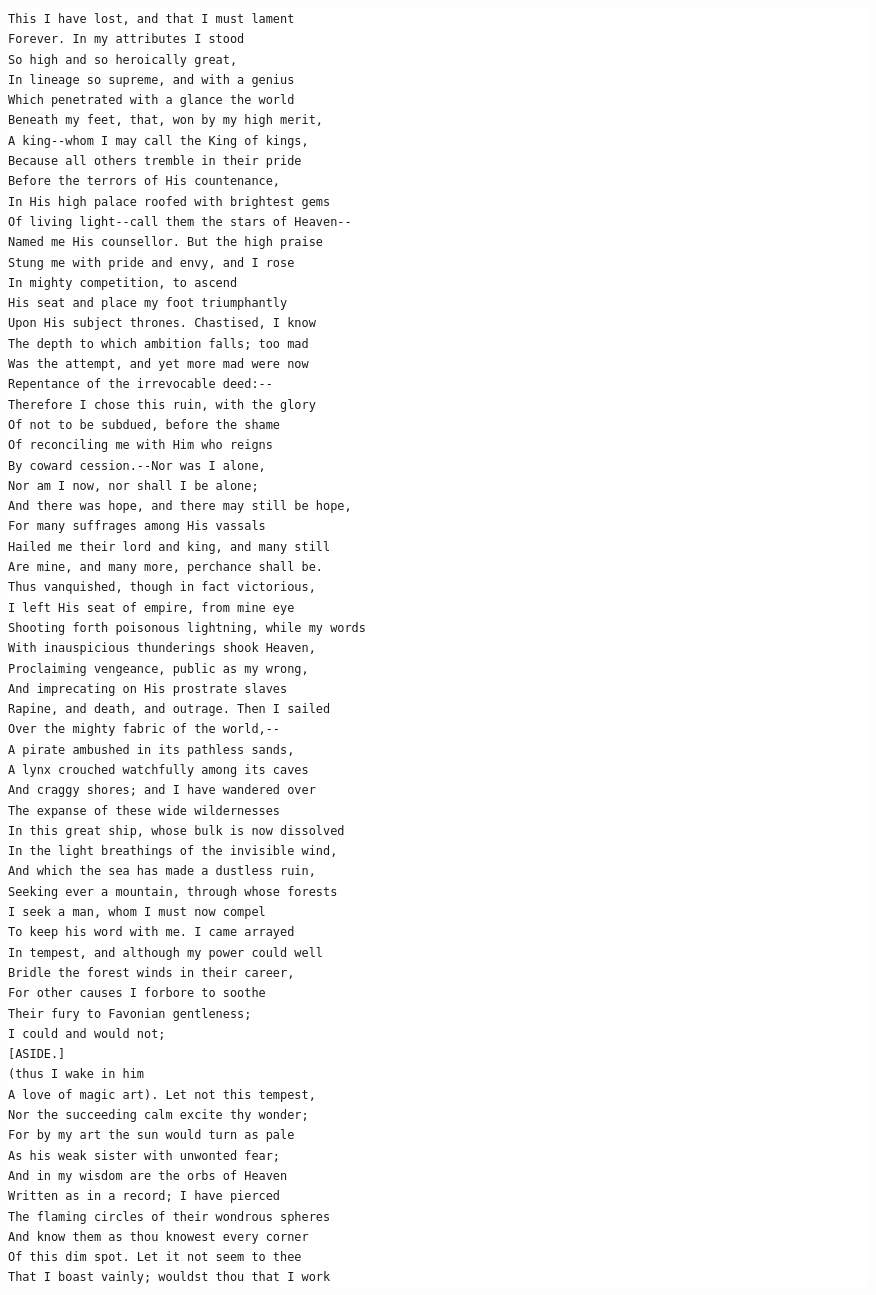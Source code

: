 ```
This I have lost, and that I must lament
Forever. In my attributes I stood
So high and so heroically great,
In lineage so supreme, and with a genius
Which penetrated with a glance the world
Beneath my feet, that, won by my high merit,
A king--whom I may call the King of kings,
Because all others tremble in their pride
Before the terrors of His countenance,
In His high palace roofed with brightest gems
Of living light--call them the stars of Heaven--
Named me His counsellor. But the high praise
Stung me with pride and envy, and I rose
In mighty competition, to ascend
His seat and place my foot triumphantly
Upon His subject thrones. Chastised, I know
The depth to which ambition falls; too mad
Was the attempt, and yet more mad were now
Repentance of the irrevocable deed:--
Therefore I chose this ruin, with the glory
Of not to be subdued, before the shame
Of reconciling me with Him who reigns
By coward cession.--Nor was I alone,
Nor am I now, nor shall I be alone;
And there was hope, and there may still be hope,
For many suffrages among His vassals
Hailed me their lord and king, and many still
Are mine, and many more, perchance shall be.
Thus vanquished, though in fact victorious,
I left His seat of empire, from mine eye
Shooting forth poisonous lightning, while my words
With inauspicious thunderings shook Heaven,
Proclaiming vengeance, public as my wrong,
And imprecating on His prostrate slaves
Rapine, and death, and outrage. Then I sailed
Over the mighty fabric of the world,--
A pirate ambushed in its pathless sands,
A lynx crouched watchfully among its caves
And craggy shores; and I have wandered over
The expanse of these wide wildernesses
In this great ship, whose bulk is now dissolved
In the light breathings of the invisible wind,
And which the sea has made a dustless ruin,
Seeking ever a mountain, through whose forests
I seek a man, whom I must now compel
To keep his word with me. I came arrayed
In tempest, and although my power could well
Bridle the forest winds in their career,
For other causes I forbore to soothe
Their fury to Favonian gentleness;
I could and would not;
[ASIDE.]
(thus I wake in him
A love of magic art). Let not this tempest,
Nor the succeeding calm excite thy wonder;
For by my art the sun would turn as pale
As his weak sister with unwonted fear;
And in my wisdom are the orbs of Heaven
Written as in a record; I have pierced
The flaming circles of their wondrous spheres
And know them as thou knowest every corner
Of this dim spot. Let it not seem to thee
That I boast vainly; wouldst thou that I work
```